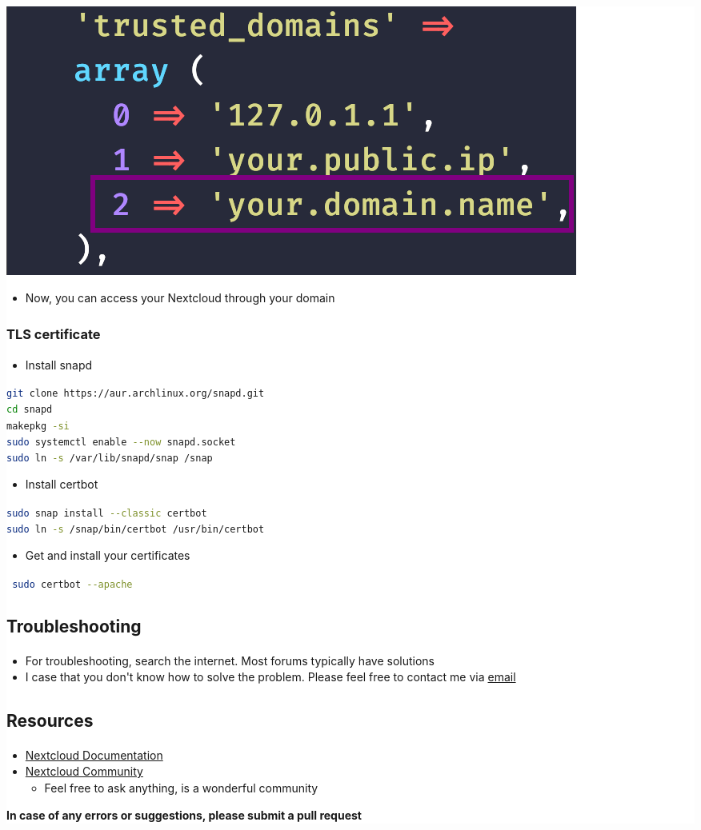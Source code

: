 ![domain_trusted.png](pictures/domain_trusted.png)

+ Now, you can access your Nextcloud through your domain

### TLS certificate

+ Install snapd

```bash
git clone https://aur.archlinux.org/snapd.git
cd snapd
makepkg -si
sudo systemctl enable --now snapd.socket
sudo ln -s /var/lib/snapd/snap /snap
```

+ Install certbot

```bash
sudo snap install --classic certbot
sudo ln -s /snap/bin/certbot /usr/bin/certbot
```

+ Get and install your certificates

```bash
 sudo certbot --apache
```

## Troubleshooting
- For troubleshooting, search the internet. Most forums typically have solutions
- I case that you don't know how to solve the problem. Please feel free to contact me via [email](mailto:gerardo.vallejosc@usm.cl)

## Resources
- [Nextcloud Documentation](https://docs.nextcloud.com/)
- [Nextcloud Community](https://help.nextcloud.com/)
	- Feel free to ask anything, is a wonderful community

**In case of any errors or suggestions, please submit a pull request**
